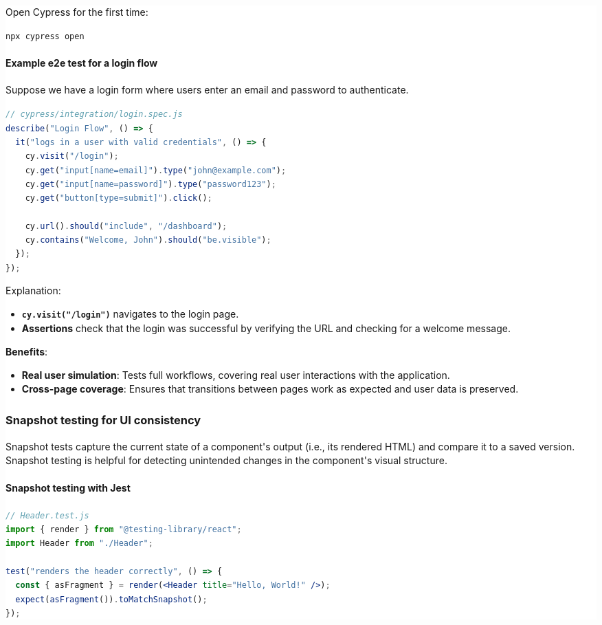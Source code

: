 Open Cypress for the first time:

```sh
npx cypress open
```

#### Example e2e test for a login flow

Suppose we have a login form where users enter an email and password to authenticate.

```jsx
// cypress/integration/login.spec.js
describe("Login Flow", () => {
  it("logs in a user with valid credentials", () => {
    cy.visit("/login");
    cy.get("input[name=email]").type("john@example.com");
    cy.get("input[name=password]").type("password123");
    cy.get("button[type=submit]").click();

    cy.url().should("include", "/dashboard");
    cy.contains("Welcome, John").should("be.visible");
  });
});
```

Explanation:

- **`cy.visit("/login")`** navigates to the login page.
- **Assertions** check that the login was successful by verifying the URL and checking for a welcome message.

**Benefits**:

- **Real user simulation**: Tests full workflows, covering real user interactions with the application.
- **Cross-page coverage**: Ensures that transitions between pages work as expected and user data is preserved.

### Snapshot testing for UI consistency

Snapshot tests capture the current state of a component's output (i.e., its rendered HTML) and compare it to a saved version. Snapshot testing is helpful for detecting unintended changes in the component's visual structure.

#### Snapshot testing with Jest

```jsx
// Header.test.js
import { render } from "@testing-library/react";
import Header from "./Header";

test("renders the header correctly", () => {
  const { asFragment } = render(<Header title="Hello, World!" />);
  expect(asFragment()).toMatchSnapshot();
});
```
